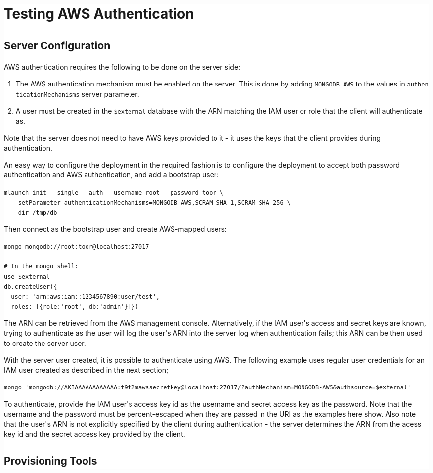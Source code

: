 # Testing AWS Authentication

## Server Configuration

AWS authentication requires the following to be done on the server side:

1. The AWS authentication mechanism must be enabled on the server. This
is done by adding `MONGODB-AWS` to the values in `authenticationMechanisms`
server parameter.

2. A user must be created in the `$external` database with the ARN matching
the IAM user or role that the client will authenticate as.

Note that the server does not need to have AWS keys provided to it - it
uses the keys that the client provides during authentication.

An easy way to configure the deployment in the required fashion is to
configure the deployment to accept both password authentication and
AWS authentication, and add a bootstrap user:

    mlaunch init --single --auth --username root --password toor \
      --setParameter authenticationMechanisms=MONGODB-AWS,SCRAM-SHA-1,SCRAM-SHA-256 \
      --dir /tmp/db

Then connect as the bootstrap user and create AWS-mapped users:

    mongo mongodb://root:toor@localhost:27017
    
    # In the mongo shell:
    use $external
    db.createUser({
      user: 'arn:aws:iam::1234567890:user/test',
      roles: [{role:'root', db:'admin'}]})

The ARN can be retrieved from the AWS management console. Alternatively,
if the IAM user's access and secret keys are known, trying to authenticate
as the user will log the user's ARN into the server log when authentication
fails; this ARN can be then used to create the server user.

With the server user created, it is possible to authenticate using AWS.
The following example uses regular user credentials for an IAM user
created as described in the next section;

    mongo 'mongodb://AKIAAAAAAAAAAAA:t9t2mawssecretkey@localhost:27017/?authMechanism=MONGODB-AWS&authsource=$external'

To authenticate, provide the IAM user's access key id as the username and
secret access key as the password. Note that the username and the password
must be percent-escaped when they are passed in the URI as the examples here
show. Also note that the user's ARN is not explicitly specified by the client
during authentication - the server determines the ARN from the acess
key id and the secret access key provided by the client.

## Provisioning Tools
